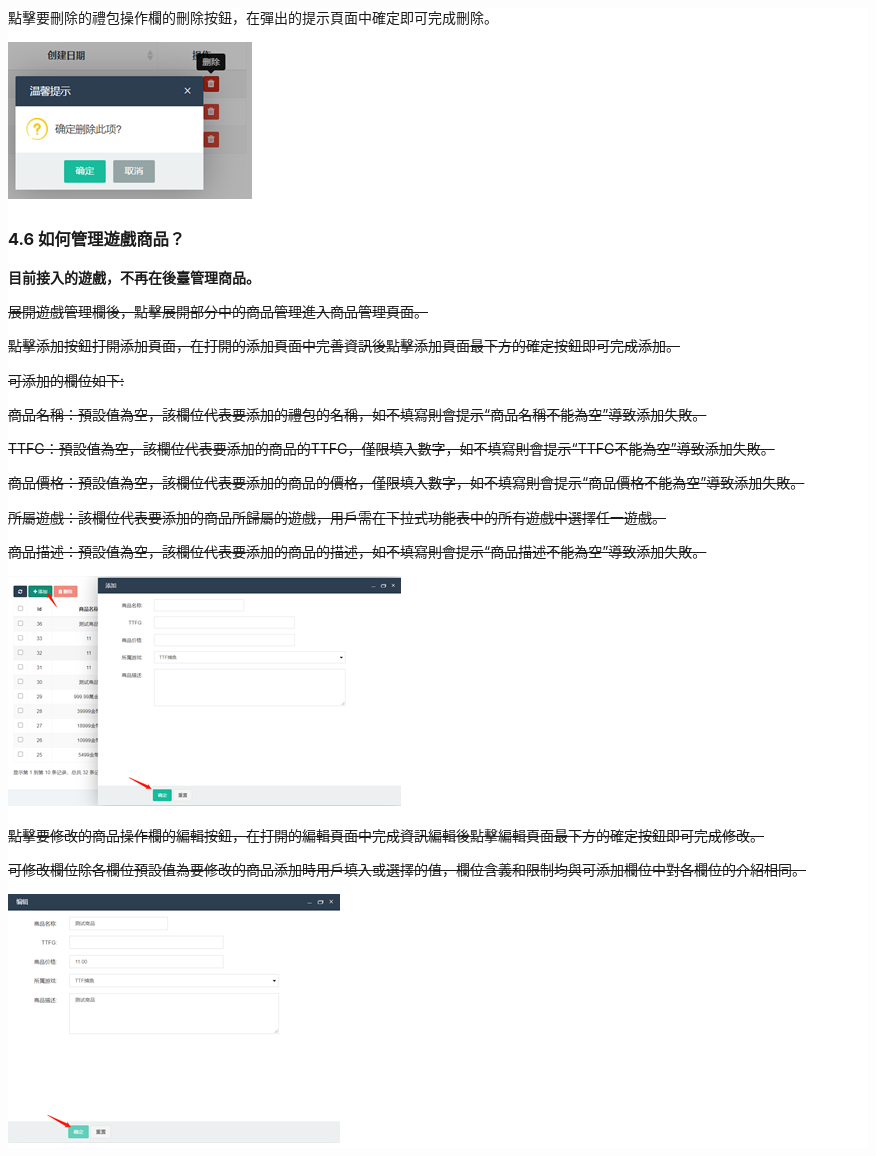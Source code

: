 點擊要刪除的禮包操作欄的刪除按鈕，在彈出的提示頁面中確定即可完成刪除。

![preview](img/ttfgame_doc_img_119.png)

### 4.6 如何管理遊戲商品？

**目前接入的遊戲，不再在後臺管理商品。**

~~展開遊戲管理欄後，點擊展開部分中的商品管理進入商品管理頁面。~~

~~點擊添加按鈕打開添加頁面，在打開的添加頁面中完善資訊後點擊添加頁面最下方的確定按鈕即可完成添加。~~

~~可添加的欄位如下:~~

~~商品名稱：預設值為空，該欄位代表要添加的禮包的名稱，如不填寫則會提示“商品名稱不能為空”導致添加失敗。~~

~~TTFG：預設值為空，該欄位代表要添加的商品的TTFG，僅限填入數字，如不填寫則會提示“TTFG不能為空”導致添加失敗。~~

~~商品價格：預設值為空，該欄位代表要添加的商品的價格，僅限填入數字，如不填寫則會提示“商品價格不能為空”導致添加失敗。~~

~~所屬遊戲：該欄位代表要添加的商品所歸屬的遊戲，用戶需在下拉式功能表中的所有遊戲中選擇任一遊戲。~~

~~商品描述：預設值為空，該欄位代表要添加的商品的描述，如不填寫則會提示“商品描述不能為空”導致添加失敗。~~

![preview](img/ttfgame_doc_img_121.png)

~~點擊要修改的商品操作欄的編輯按鈕，在打開的編輯頁面中完成資訊編輯後點擊編輯頁面最下方的確定按鈕即可完成修改。~~

~~可修改欄位除各欄位預設值為要修改的商品添加時用戶填入或選擇的值，欄位含義和限制均與可添加欄位中對各欄位的介紹相同。~~

![preview](img/ttfgame_doc_img_123.png)
